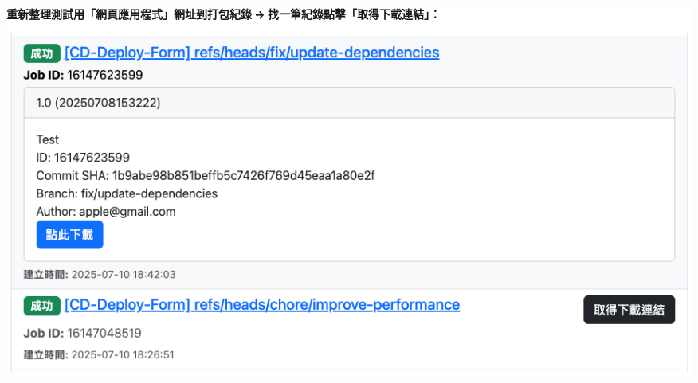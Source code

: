 **重新整理測試用「網頁應用程式」網址到打包紀錄 → 找一筆紀錄點擊「取得下載連結」：**


![](/assets/4273e57e7148/1*9z-KsIAL5jyEzQvJv3YLgg.png)


